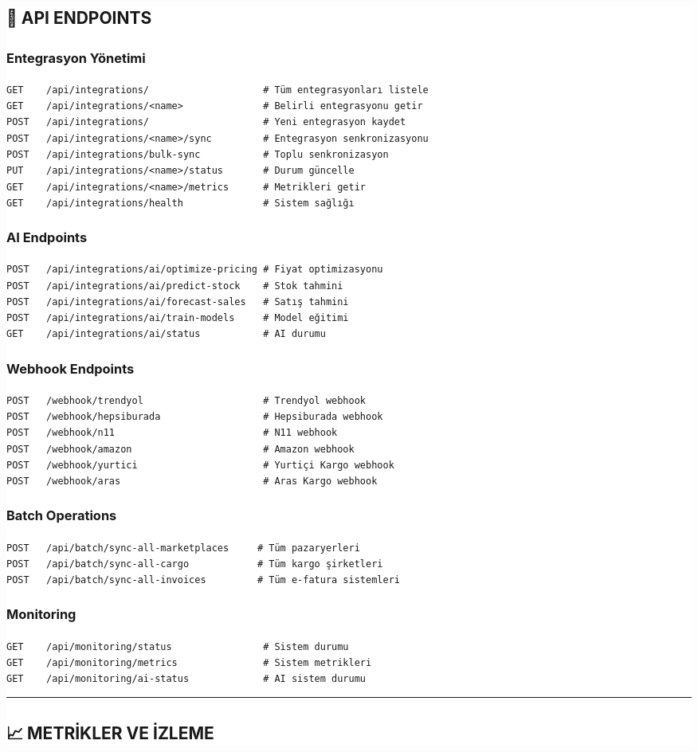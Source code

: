 
## 🔌 API ENDPOINTS

### Entegrasyon Yönetimi
```
GET    /api/integrations/                    # Tüm entegrasyonları listele
GET    /api/integrations/<name>              # Belirli entegrasyonu getir
POST   /api/integrations/                    # Yeni entegrasyon kaydet
POST   /api/integrations/<name>/sync         # Entegrasyon senkronizasyonu
POST   /api/integrations/bulk-sync           # Toplu senkronizasyon
PUT    /api/integrations/<name>/status       # Durum güncelle
GET    /api/integrations/<name>/metrics      # Metrikleri getir
GET    /api/integrations/health              # Sistem sağlığı
```

### AI Endpoints
```
POST   /api/integrations/ai/optimize-pricing # Fiyat optimizasyonu
POST   /api/integrations/ai/predict-stock    # Stok tahmini
POST   /api/integrations/ai/forecast-sales   # Satış tahmini
POST   /api/integrations/ai/train-models     # Model eğitimi
GET    /api/integrations/ai/status           # AI durumu
```

### Webhook Endpoints
```
POST   /webhook/trendyol                     # Trendyol webhook
POST   /webhook/hepsiburada                  # Hepsiburada webhook
POST   /webhook/n11                          # N11 webhook
POST   /webhook/amazon                       # Amazon webhook
POST   /webhook/yurtici                      # Yurtiçi Kargo webhook
POST   /webhook/aras                         # Aras Kargo webhook
```

### Batch Operations
```
POST   /api/batch/sync-all-marketplaces     # Tüm pazaryerleri
POST   /api/batch/sync-all-cargo            # Tüm kargo şirketleri
POST   /api/batch/sync-all-invoices         # Tüm e-fatura sistemleri
```

### Monitoring
```
GET    /api/monitoring/status                # Sistem durumu
GET    /api/monitoring/metrics               # Sistem metrikleri
GET    /api/monitoring/ai-status             # AI sistem durumu
```

---

## 📈 METRİKLER VE İZLEME
